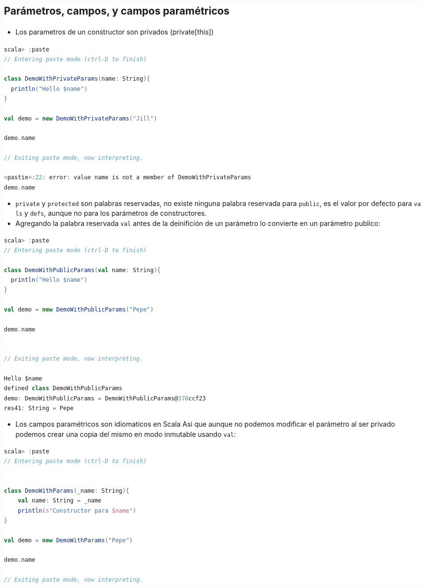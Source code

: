 ## Parámetros, campos, y campos paramétricos

- Los parametros de un constructor son privados (private[this])
```scala
scala> :paste
// Entering paste mode (ctrl-D to finish)

class DemoWithPrivateParams(name: String){
  println("Hello $name")
}

val demo = new DemoWithPrivateParams("Jill")

demo.name

// Exiting paste mode, now interpreting.

<pastie>:22: error: value name is not a member of DemoWithPrivateParams
demo.name
```
- `private` y `protected` son palabras reservadas, no existe ninguna palabra reservada para `public`, es el valor por defecto para `vals` y `defs`, aunque no para los parámetros de constructores.
- Agregando la palabra reservada `val` antes de la deinifición de un parámetro lo convierte en un parámetro publico:
```scala
scala> :paste
// Entering paste mode (ctrl-D to finish)

class DemoWithPublicParams(val name: String){
  println("Hello $name")
}

val demo = new DemoWithPublicParams("Pepe")

demo.name


// Exiting paste mode, now interpreting.

Hello $name
defined class DemoWithPublicParams
demo: DemoWithPublicParams = DemoWithPublicParams@378ccf23
res41: String = Pepe
```
- Los campos paramétricos son idiomaticos en Scala
Asi que aunque no podemos modificar el parámetro al ser privado podemos crear una copia del mismo en modo inmutable usando `val`:

```scala
scala> :paste
// Entering paste mode (ctrl-D to finish)


class DemoWithParams(_name: String){
    val name: String = _name
    println(s"Constructor para $name")
}

val demo = new DemoWithParams("Pepe")

demo.name

// Exiting paste mode, now interpreting.

```